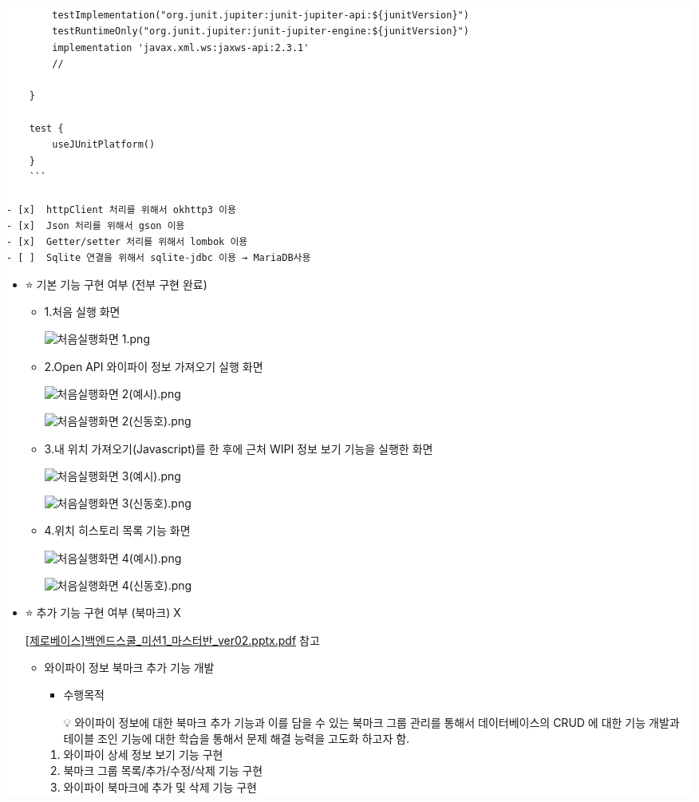             testImplementation("org.junit.jupiter:junit-jupiter-api:${junitVersion}")
            testRuntimeOnly("org.junit.jupiter:junit-jupiter-engine:${junitVersion}")
            implementation 'javax.xml.ws:jaxws-api:2.3.1'
            //
        
        }
        
        test {
            useJUnitPlatform()
        }
        ```
        
    - [x]  httpClient 처리를 위해서 okhttp3 이용
    - [x]  Json 처리를 위해서 gson 이용
    - [x]  Getter/setter 처리를 위해서 lombok 이용
    - [ ]  Sqlite 연결을 위해서 sqlite-jdbc 이용 → MariaDB사용
- ⭐ 기본 기능 구현 여부 (전부 구현 완료)
    - 1.처음 실행 화면
        
        ![처음실행화면 1.png](README%20md%2057ad70f041e247709e3b2b18659c5fce/%25EC%25B2%2598%25EC%259D%258C%25EC%258B%25A4%25ED%2596%2589%25ED%2599%2594%25EB%25A9%25B4_1.png)
        
    - 2.Open API 와이파이 정보 가져오기 실행 화면
        
        ![처음실행화면 2(예시).png](README%20md%2057ad70f041e247709e3b2b18659c5fce/%25EC%25B2%2598%25EC%259D%258C%25EC%258B%25A4%25ED%2596%2589%25ED%2599%2594%25EB%25A9%25B4_2(%25EC%2598%2588%25EC%258B%259C).png)
        
        ![처음실행화면 2(신동호).png](README%20md%2057ad70f041e247709e3b2b18659c5fce/%25EC%25B2%2598%25EC%259D%258C%25EC%258B%25A4%25ED%2596%2589%25ED%2599%2594%25EB%25A9%25B4_2(%25EC%258B%25A0%25EB%258F%2599%25ED%2598%25B8).png)
        
    - 3.내 위치 가져오기(Javascript)를 한 후에 근처 WIPI 정보 보기 기능을 실행한 화면
        
        ![처음실행화면 3(예시).png](README%20md%2057ad70f041e247709e3b2b18659c5fce/%25EC%25B2%2598%25EC%259D%258C%25EC%258B%25A4%25ED%2596%2589%25ED%2599%2594%25EB%25A9%25B4_3(%25EC%2598%2588%25EC%258B%259C).png)
        
        ![처음실행화면 3(신동호).png](README%20md%2057ad70f041e247709e3b2b18659c5fce/%25EC%25B2%2598%25EC%259D%258C%25EC%258B%25A4%25ED%2596%2589%25ED%2599%2594%25EB%25A9%25B4_3(%25EC%258B%25A0%25EB%258F%2599%25ED%2598%25B8).png)
        
    - 4.위치 히스토리 목록 기능 화면
        
        ![처음실행화면 4(예시).png](README%20md%2057ad70f041e247709e3b2b18659c5fce/%25EC%25B2%2598%25EC%259D%258C%25EC%258B%25A4%25ED%2596%2589%25ED%2599%2594%25EB%25A9%25B4_4(%25EC%2598%2588%25EC%258B%259C).png)
        
        ![처음실행화면 4(신동호).png](README%20md%2057ad70f041e247709e3b2b18659c5fce/%25EC%25B2%2598%25EC%259D%258C%25EC%258B%25A4%25ED%2596%2589%25ED%2599%2594%25EB%25A9%25B4_4(%25EC%258B%25A0%25EB%258F%2599%25ED%2598%25B8).png)
        
    
- ⭐ 추가 기능 구현 여부 (북마크) X
    
    [[제로베이스]백엔드스쿨_미션1_마스터반_ver02.pptx.pdf](README%20md%2057ad70f041e247709e3b2b18659c5fce.md) 참고
    
    - 와이파이 정보 북마크 추가 기능 개발
        - 수행목적
            
            <aside>
            💡 와이파이 정보에 대한 북마크 추가 기능과 이를 담을 수 있는 북마크 그룹 관리를
            통해서 데이터베이스의 CRUD 에 대한 기능 개발과 테이블 조인 기능에 대한 학습을 통해서
            문제 해결 능력을 고도화 하고자 함.
            
            </aside>
            
        1. 와이파이 상세 정보 보기 기능 구현
        2. 북마크 그룹 목록/추가/수정/삭제 기능 구현
        3. 와이파이 북마크에 추가 및 삭제 기능 구현
